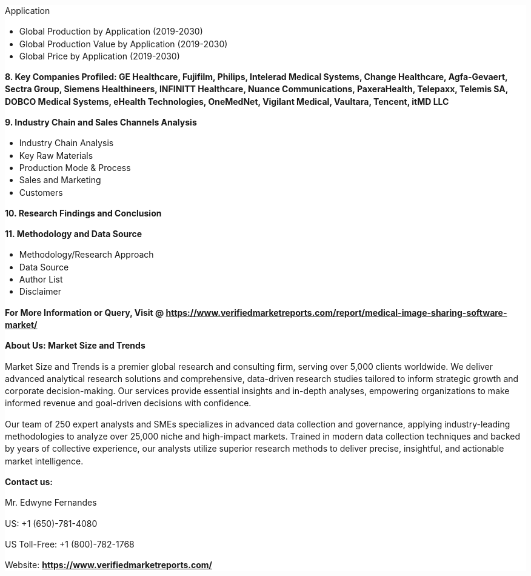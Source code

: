 Application</strong></p><ul><li>Global Production by Application (2019-2030)</li><li>Global Production Value by Application (2019-2030)</li><li>Global Price by Application (2019-2030)</li></ul><p><strong>8. Key Companies Profiled: GE Healthcare, Fujifilm, Philips, Intelerad Medical Systems, Change Healthcare, Agfa-Gevaert, Sectra Group, Siemens Healthineers, INFINITT Healthcare, Nuance Communications, PaxeraHealth, Telepaxx, Telemis SA, DOBCO Medical Systems, eHealth Technologies, OneMedNet, Vigilant Medical, Vaultara, Tencent, itMD LLC</strong></p><p><strong>9. Industry Chain and Sales Channels Analysis</strong></p><ul><li>Industry Chain Analysis</li><li>Key Raw Materials</li><li>Production Mode &amp; Process</li><li>Sales and Marketing</li><li>Customers</li></ul><p><strong>10. Research Findings and Conclusion</strong></p><p><strong>11. Methodology and Data Source</strong></p><ul><li>Methodology/Research Approach</li><li>Data Source</li><li>Author List</li><li>Disclaimer</li></ul></p><p><strong>For More Information or Query, Visit @ <a href="https://www.verifiedmarketreports.com/report/medical-image-sharing-software-market/">https://www.verifiedmarketreports.com/report/medical-image-sharing-software-market/</a></strong></p><p><strong>About Us: Market Size and Trends</strong></p><p>Market Size and Trends is a premier global research and consulting firm, serving over 5,000 clients worldwide. We deliver advanced analytical research solutions and comprehensive, data-driven research studies tailored to inform strategic growth and corporate decision-making. Our services provide essential insights and in-depth analyses, empowering organizations to make informed revenue and goal-driven decisions with confidence.</p><p>Our team of 250 expert analysts and SMEs specializes in advanced data collection and governance, applying industry-leading methodologies to analyze over 25,000 niche and high-impact markets. Trained in modern data collection techniques and backed by years of collective experience, our analysts utilize superior research methods to deliver precise, insightful, and actionable market intelligence.</p><p><strong>Contact us:</strong></p><p>Mr. Edwyne Fernandes</p><p>US: +1 (650)-781-4080</p><p>US Toll-Free: +1 (800)-782-1768</p><p>Website: <strong><a href="https://www.verifiedmarketreports.com/">https://www.verifiedmarketreports.com/</a></strong></p>
